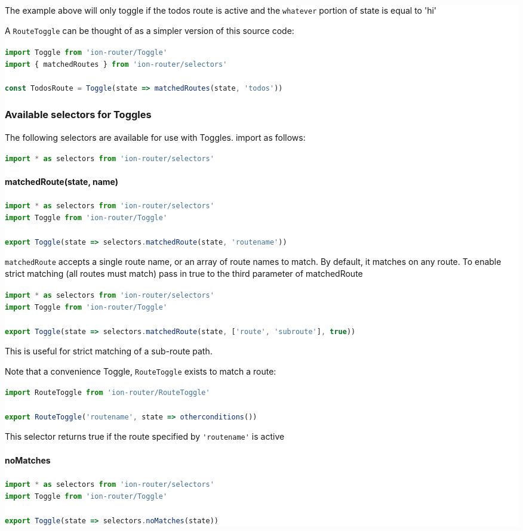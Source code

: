 The example above will only toggle if the todos route is active and the `whatever`
portion of state is equal to 'hi'

A `RouteToggle` can be thought of
as a simpler version of this source code:

```javascript
import Toggle from 'ion-router/Toggle'
import { matchedRoutes } from 'ion-router/selectors'

const TodosRoute = Toggle(state => matchedRoutes(state, 'todos'))
```

### Available selectors for Toggles

The following selectors are available for use with Toggles. import as follows:

```javascript
import * as selectors from 'ion-router/selectors'
```

#### matchedRoute(state, name)

```javascript
import * as selectors from 'ion-router/selectors'
import Toggle from 'ion-router/Toggle'

export Toggle(state => selectors.matchedRoute(state, 'routename'))
```

`matchedRoute` accepts a single route name, or an array of route names to match.
By default, it matches on any route.  To enable strict matching (all routes must match)
pass in true to the third parameter of matchedRoute

```javascript
import * as selectors from 'ion-router/selectors'
import Toggle from 'ion-router/Toggle'

export Toggle(state => selectors.matchedRoute(state, ['route', 'subroute'], true))
```

This is useful for strict matching of a sub-route path.

Note that a convenience Toggle, `RouteToggle` exists to match a route:

```javascript
import RouteToggle from 'ion-router/RouteToggle'

export RouteToggle('routename', state => otherconditions())
```

This selector returns true if the route specified by `'routename'` is active

#### noMatches
```javascript
import * as selectors from 'ion-router/selectors'
import Toggle from 'ion-router/Toggle'

export Toggle(state => selectors.noMatches(state))
```
